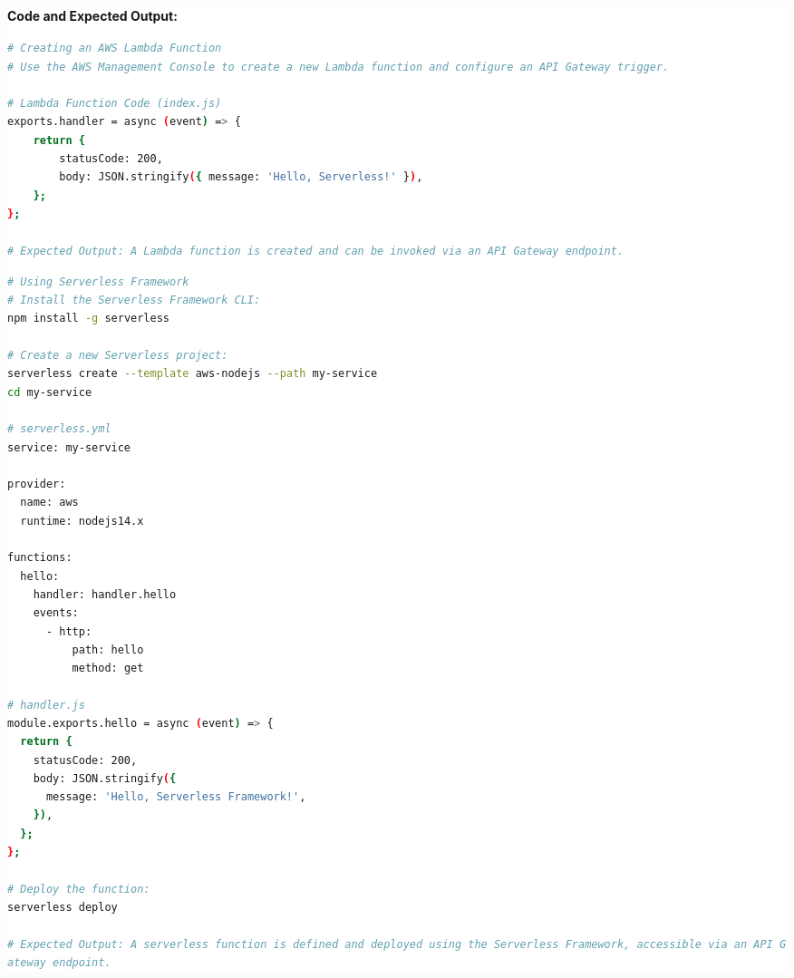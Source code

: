 **Code and Expected Output:**
```sh
# Creating an AWS Lambda Function
# Use the AWS Management Console to create a new Lambda function and configure an API Gateway trigger.

# Lambda Function Code (index.js)
exports.handler = async (event) => {
    return {
        statusCode: 200,
        body: JSON.stringify({ message: 'Hello, Serverless!' }),
    };
};

# Expected Output: A Lambda function is created and can be invoked via an API Gateway endpoint.
```

```sh
# Using Serverless Framework
# Install the Serverless Framework CLI:
npm install -g serverless

# Create a new Serverless project:
serverless create --template aws-nodejs --path my-service
cd my-service

# serverless.yml
service: my-service

provider:
  name: aws
  runtime: nodejs14.x

functions:
  hello:
    handler: handler.hello
    events:
      - http:
          path: hello
          method: get

# handler.js
module.exports.hello = async (event) => {
  return {
    statusCode: 200,
    body: JSON.stringify({
      message: 'Hello, Serverless Framework!',
    }),
  };
};

# Deploy the function:
serverless deploy

# Expected Output: A serverless function is defined and deployed using the Serverless Framework, accessible via an API Gateway endpoint.
```
